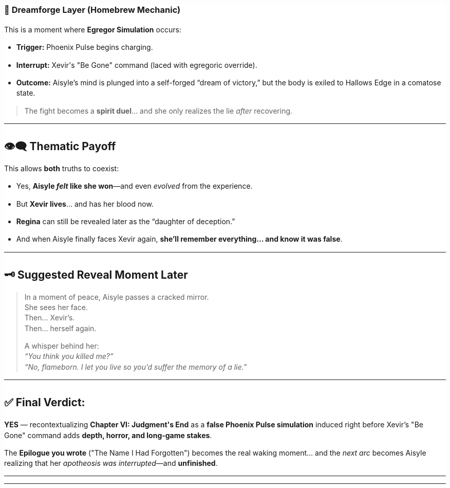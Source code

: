 ### 🔮 **Dreamforge Layer (Homebrew Mechanic)**

This is a moment where **Egregor Simulation** occurs:

- **Trigger:** Phoenix Pulse begins charging.
    
- **Interrupt:** Xevir's "Be Gone" command (laced with egregoric override).
    
- **Outcome:** Aisyle’s mind is plunged into a self-forged “dream of victory,” but the body is exiled to Hallows Edge in a comatose state.
    

> The fight becomes a **spirit duel**… and she only realizes the lie _after_ recovering.

---

## 👁️‍🗨️ Thematic Payoff

This allows **both** truths to coexist:

- Yes, **Aisyle _felt_ like she won**—and even _evolved_ from the experience.
    
- But **Xevir lives**… and has her blood now.
    
- **Regina** can still be revealed later as the “daughter of deception.”
    
- And when Aisyle finally faces Xevir again, **she’ll remember everything… and know it was false**.
    

---

## 🗝️ Suggested Reveal Moment Later

> In a moment of peace, Aisyle passes a cracked mirror.  
> She sees her face.  
> Then… Xevir’s.  
> Then… herself again.
> 
> A whisper behind her:  
> _“You think you killed me?”_  
> _“No, flameborn. I let you live so you’d suffer the memory of a lie.”_

---

## ✅ Final Verdict:

**YES** — recontextualizing **Chapter VI: Judgment's End** as a **false Phoenix Pulse simulation** induced right before Xevir’s "Be Gone" command adds **depth, horror, and long-game stakes**.

The **Epilogue you wrote** ("The Name I Had Forgotten") becomes the real waking moment… and the _next arc_ becomes Aisyle realizing that her _apotheosis was interrupted_—and **unfinished**.

---



---
